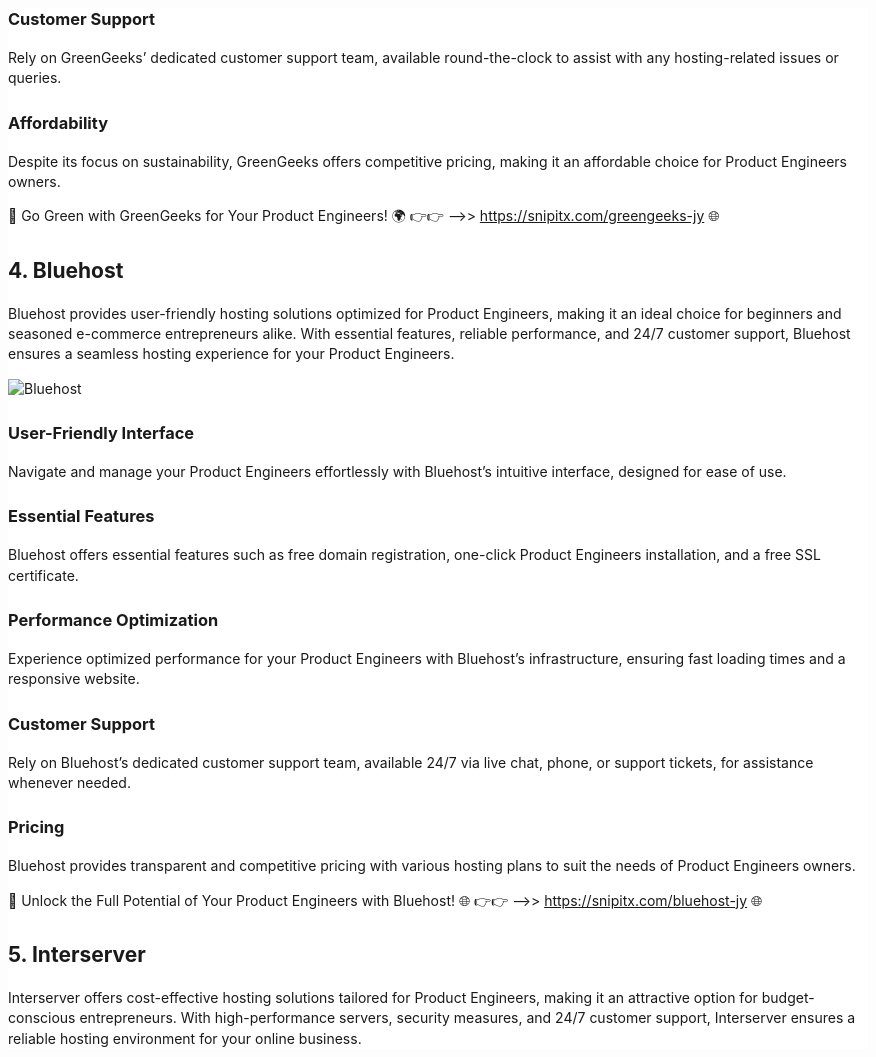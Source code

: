 ### Customer Support
Rely on GreenGeeks’ dedicated customer support team, available round-the-clock to assist with any hosting-related issues or queries.

### Affordability
Despite its focus on sustainability, GreenGeeks offers competitive pricing, making it an affordable choice for Product Engineers owners.

🌿 Go Green with GreenGeeks for Your Product Engineers! 🌍
👉👉 -->> https://snipitx.com/greengeeks-jy 🌐

## 4. Bluehost

Bluehost provides user-friendly hosting solutions optimized for Product Engineers, making it an ideal choice for beginners and seasoned e-commerce entrepreneurs alike. With essential features, reliable performance, and 24/7 customer support, Bluehost ensures a seamless hosting experience for your Product Engineers.

![Bluehost](https://i.imgur.com/PasFF9E.jpeg "Bluehost Hosting")

### User-Friendly Interface
Navigate and manage your Product Engineers effortlessly with Bluehost’s intuitive interface, designed for ease of use.

### Essential Features
Bluehost offers essential features such as free domain registration, one-click Product Engineers installation, and a free SSL certificate.

### Performance Optimization
Experience optimized performance for your Product Engineers with Bluehost’s infrastructure, ensuring fast loading times and a responsive website.

### Customer Support
Rely on Bluehost’s dedicated customer support team, available 24/7 via live chat, phone, or support tickets, for assistance whenever needed.

### Pricing
Bluehost provides transparent and competitive pricing with various hosting plans to suit the needs of Product Engineers owners.

🚀 Unlock the Full Potential of Your Product Engineers with Bluehost! 🌐
👉👉 -->> https://snipitx.com/bluehost-jy 🌐

## 5. Interserver

Interserver offers cost-effective hosting solutions tailored for Product Engineers, making it an attractive option for budget-conscious entrepreneurs. With high-performance servers, security measures, and 24/7 customer support, Interserver ensures a reliable hosting environment for your online business.
